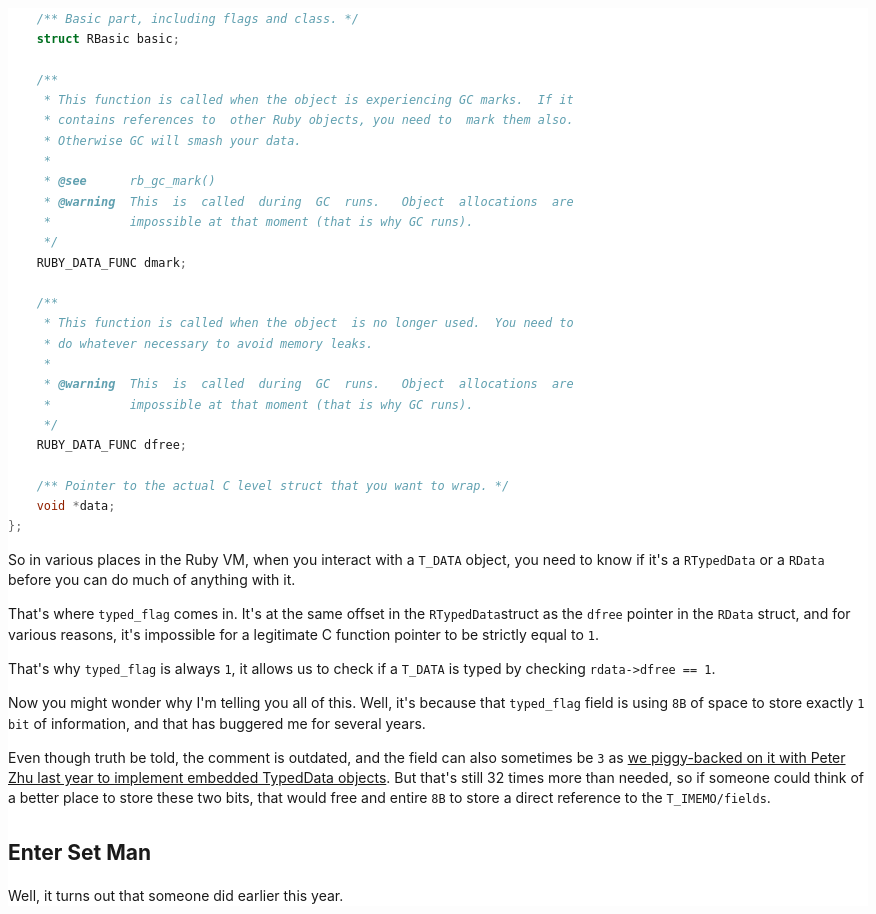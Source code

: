 ```c
    /** Basic part, including flags and class. */
    struct RBasic basic;

    /**
     * This function is called when the object is experiencing GC marks.  If it
     * contains references to  other Ruby objects, you need to  mark them also.
     * Otherwise GC will smash your data.
     *
     * @see      rb_gc_mark()
     * @warning  This  is  called  during  GC  runs.   Object  allocations  are
     *           impossible at that moment (that is why GC runs).
     */
    RUBY_DATA_FUNC dmark;

    /**
     * This function is called when the object  is no longer used.  You need to
     * do whatever necessary to avoid memory leaks.
     *
     * @warning  This  is  called  during  GC  runs.   Object  allocations  are
     *           impossible at that moment (that is why GC runs).
     */
    RUBY_DATA_FUNC dfree;

    /** Pointer to the actual C level struct that you want to wrap. */
    void *data;
};
```

So in various places in the Ruby VM, when you interact with a `T_DATA` object, you need to know if it's a `RTypedData` or a `RData`
before you can do much of anything with it.

That's where `typed_flag` comes in. It's at the same offset in the `RTypedData`struct as the `dfree` pointer in the `RData` struct, and for various reasons, it's impossible for a legitimate C function pointer to be strictly equal to `1`.

That's why `typed_flag` is always `1`, it allows us to check if a `T_DATA` is typed by checking `rdata->dfree == 1`.

Now you might wonder why I'm telling you all of this.
Well, it's because that `typed_flag` field is using `8B` of space to store exactly `1bit` of information, and that has buggered me for several years.

Even though truth be told, the comment is outdated, and the field can also sometimes be `3` as [we piggy-backed on it with Peter Zhu last year to implement embedded TypedData objects](https://railsatscale.com/2025-06-03-implementing-embedded-typeddata-objects/).
But that's still 32 times more than needed, so if someone could think of a better place to store these two bits, that would free and entire `8B` to store a direct reference to the `T_IMEMO/fields`.

## Enter Set Man

Well, it turns out that someone did earlier this year.

